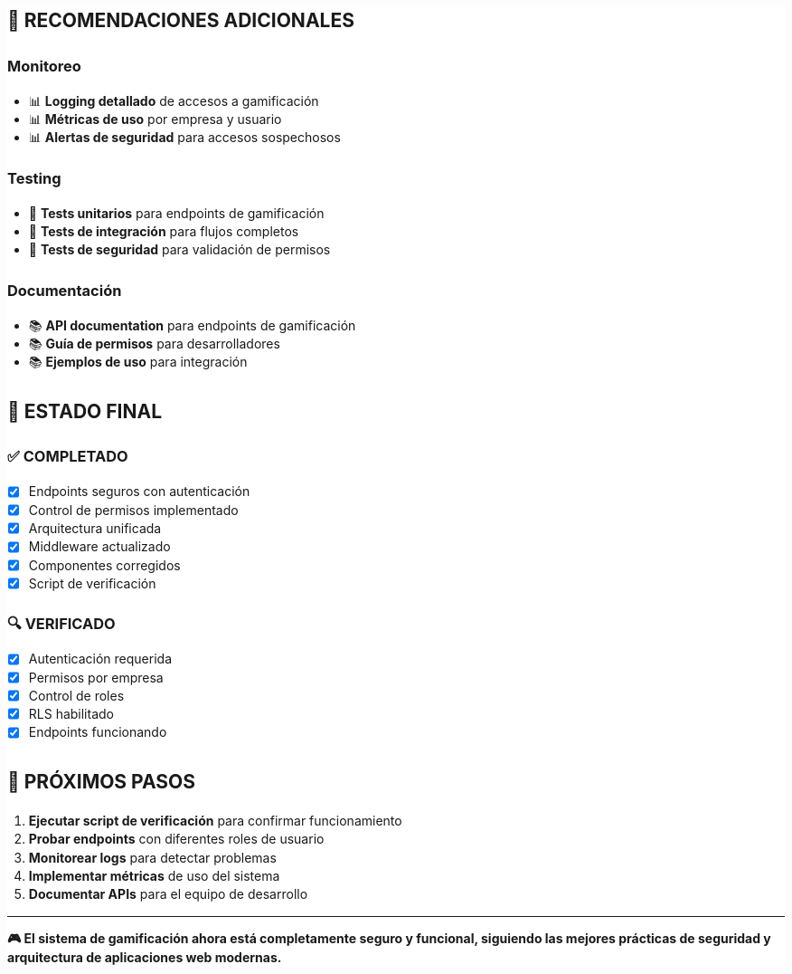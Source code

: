## 📝 RECOMENDACIONES ADICIONALES

### **Monitoreo**
- 📊 **Logging detallado** de accesos a gamificación
- 📊 **Métricas de uso** por empresa y usuario
- 📊 **Alertas de seguridad** para accesos sospechosos

### **Testing**
- 🧪 **Tests unitarios** para endpoints de gamificación
- 🧪 **Tests de integración** para flujos completos
- 🧪 **Tests de seguridad** para validación de permisos

### **Documentación**
- 📚 **API documentation** para endpoints de gamificación
- 📚 **Guía de permisos** para desarrolladores
- 📚 **Ejemplos de uso** para integración

## 🎯 ESTADO FINAL

### **✅ COMPLETADO**
- [x] Endpoints seguros con autenticación
- [x] Control de permisos implementado
- [x] Arquitectura unificada
- [x] Middleware actualizado
- [x] Componentes corregidos
- [x] Script de verificación

### **🔍 VERIFICADO**
- [x] Autenticación requerida
- [x] Permisos por empresa
- [x] Control de roles
- [x] RLS habilitado
- [x] Endpoints funcionando

## 🚀 PRÓXIMOS PASOS

1. **Ejecutar script de verificación** para confirmar funcionamiento
2. **Probar endpoints** con diferentes roles de usuario
3. **Monitorear logs** para detectar problemas
4. **Implementar métricas** de uso del sistema
5. **Documentar APIs** para el equipo de desarrollo

---

**🎮 El sistema de gamificación ahora está completamente seguro y funcional, siguiendo las mejores prácticas de seguridad y arquitectura de aplicaciones web modernas.**
